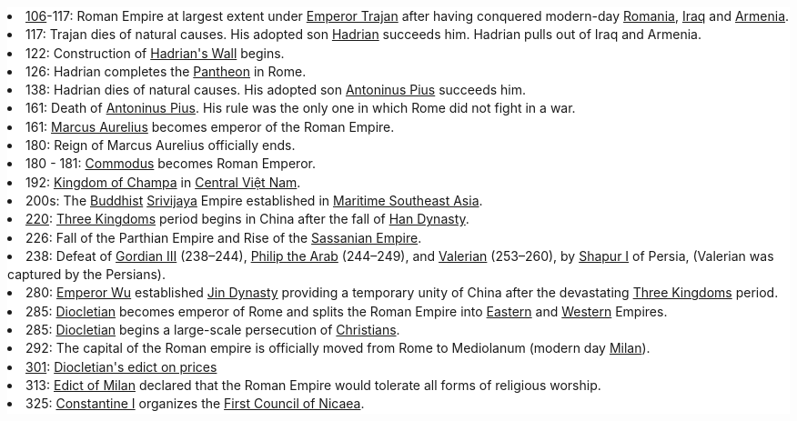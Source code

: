 <li><a title="2nd century" href="https://en.wikipedia.org/wiki/2nd_century">106</a>-117: Roman Empire at largest extent under&nbsp;<a title="Trajan" href="https://en.wikipedia.org/wiki/Trajan">Emperor Trajan</a>&nbsp;after having conquered modern-day&nbsp;<a title="Romania" href="https://en.wikipedia.org/wiki/Romania">Romania</a>,&nbsp;<a title="Iraq" href="https://en.wikipedia.org/wiki/Iraq">Iraq</a>&nbsp;and&nbsp;<a title="Armenia" href="https://en.wikipedia.org/wiki/Armenia">Armenia</a>.</li>
<li>117: Trajan dies of natural causes. His adopted son&nbsp;<a title="Hadrian" href="https://en.wikipedia.org/wiki/Hadrian">Hadrian</a>&nbsp;succeeds him. Hadrian pulls out of Iraq and Armenia.</li>
<li>122: Construction of&nbsp;<a title="Hadrian's Wall" href="https://en.wikipedia.org/wiki/Hadrian%27s_Wall">Hadrian's Wall</a>&nbsp;begins.</li>
<li>126: Hadrian completes the&nbsp;<a title="Pantheon, Rome" href="https://en.wikipedia.org/wiki/Pantheon,_Rome">Pantheon</a>&nbsp;in Rome.</li>
<li>138: Hadrian dies of natural causes. His adopted son&nbsp;<a title="Antoninus Pius" href="https://en.wikipedia.org/wiki/Antoninus_Pius">Antoninus Pius</a>&nbsp;succeeds him.</li>
<li>161: Death of&nbsp;<a title="Antoninus Pius" href="https://en.wikipedia.org/wiki/Antoninus_Pius">Antoninus Pius</a>. His rule was the only one in which Rome did not fight in a war.</li>
<li>161:&nbsp;<a title="Marcus Aurelius" href="https://en.wikipedia.org/wiki/Marcus_Aurelius">Marcus Aurelius</a>&nbsp;becomes emperor of the Roman Empire.</li>
<li>180: Reign of Marcus Aurelius officially ends.</li>
<li>180 - 181:&nbsp;<a title="Commodus" href="https://en.wikipedia.org/wiki/Commodus">Commodus</a>&nbsp;becomes Roman Emperor.</li>
<li>192:&nbsp;<a class="mw-redirect" title="Kingdom of Champa" href="https://en.wikipedia.org/wiki/Kingdom_of_Champa">Kingdom of Champa</a>&nbsp;in&nbsp;<a class="mw-redirect" title="Tay Nguyen" href="https://en.wikipedia.org/wiki/Tay_Nguyen">Central Việt Nam</a>.</li>
<li>200s: The&nbsp;<a class="mw-redirect" title="Buddhist" href="https://en.wikipedia.org/wiki/Buddhist">Buddhist</a>&nbsp;<a title="Srivijaya" href="https://en.wikipedia.org/wiki/Srivijaya">Srivijaya</a>&nbsp;Empire established in&nbsp;<a title="Maritime Southeast Asia" href="https://en.wikipedia.org/wiki/Maritime_Southeast_Asia">Maritime Southeast Asia</a>.</li>
<li><a title="3rd century" href="https://en.wikipedia.org/wiki/3rd_century">220</a>:&nbsp;<a title="Three Kingdoms" href="https://en.wikipedia.org/wiki/Three_Kingdoms">Three Kingdoms</a>&nbsp;period begins in China after the fall of&nbsp;<a class="mw-redirect" title="Han Dynasty" href="https://en.wikipedia.org/wiki/Han_Dynasty">Han Dynasty</a>.</li>
<li>226: Fall of the Parthian Empire and Rise of the&nbsp;<a class="mw-redirect" title="Sassanian Empire" href="https://en.wikipedia.org/wiki/Sassanian_Empire">Sassanian Empire</a>.</li>
<li>238: Defeat of&nbsp;<a title="Gordian III" href="https://en.wikipedia.org/wiki/Gordian_III">Gordian III</a>&nbsp;(238&ndash;244),&nbsp;<a title="Philip the Arab" href="https://en.wikipedia.org/wiki/Philip_the_Arab">Philip the Arab</a>&nbsp;(244&ndash;249), and&nbsp;<a title="Valerian (emperor)" href="https://en.wikipedia.org/wiki/Valerian_(emperor)">Valerian</a>&nbsp;(253&ndash;260), by&nbsp;<a title="Shapur I" href="https://en.wikipedia.org/wiki/Shapur_I">Shapur I</a>&nbsp;of Persia, (Valerian was captured by the Persians).</li>
<li>280:&nbsp;<a class="mw-redirect" title="Emperor Wu of J&igrave;n" href="https://en.wikipedia.org/wiki/Emperor_Wu_of_J%C3%ACn">Emperor Wu</a>&nbsp;established&nbsp;<a class="mw-redirect" title="Jin Dynasty (265&ndash;420)" href="https://en.wikipedia.org/wiki/Jin_Dynasty_(265%E2%80%93420)">Jin Dynasty</a>&nbsp;providing a temporary unity of China after the devastating&nbsp;<a title="Three Kingdoms" href="https://en.wikipedia.org/wiki/Three_Kingdoms">Three Kingdoms</a>&nbsp;period.</li>
<li>285:&nbsp;<a title="Diocletian" href="https://en.wikipedia.org/wiki/Diocletian">Diocletian</a>&nbsp;becomes emperor of Rome and splits the Roman Empire into&nbsp;<a class="mw-redirect" title="Eastern Roman Empire" href="https://en.wikipedia.org/wiki/Eastern_Roman_Empire">Eastern</a>&nbsp;and&nbsp;<a title="Western Roman Empire" href="https://en.wikipedia.org/wiki/Western_Roman_Empire">Western</a>&nbsp;Empires.</li>
<li>285:&nbsp;<a title="Diocletian" href="https://en.wikipedia.org/wiki/Diocletian">Diocletian</a>&nbsp;begins a large-scale persecution of&nbsp;<a title="Christians" href="https://en.wikipedia.org/wiki/Christians">Christians</a>.</li>
<li>292: The capital of the Roman empire is officially moved from Rome to Mediolanum (modern day&nbsp;<a title="Milan" href="https://en.wikipedia.org/wiki/Milan">Milan</a>).</li>
<li><a title="4th century" href="https://en.wikipedia.org/wiki/4th_century">301</a>:&nbsp;<a title="Edict on Maximum Prices" href="https://en.wikipedia.org/wiki/Edict_on_Maximum_Prices">Diocletian's edict on prices</a></li>
<li>313:&nbsp;<a title="Edict of Milan" href="https://en.wikipedia.org/wiki/Edict_of_Milan">Edict of Milan</a>&nbsp;declared that the Roman Empire would tolerate all forms of religious worship.</li>
<li>325:&nbsp;<a class="mw-redirect" title="Constantine I" href="https://en.wikipedia.org/wiki/Constantine_I">Constantine I</a>&nbsp;organizes the&nbsp;<a title="First Council of Nicaea" href="https://en.wikipedia.org/wiki/First_Council_of_Nicaea">First Council of Nicaea</a>.</li>